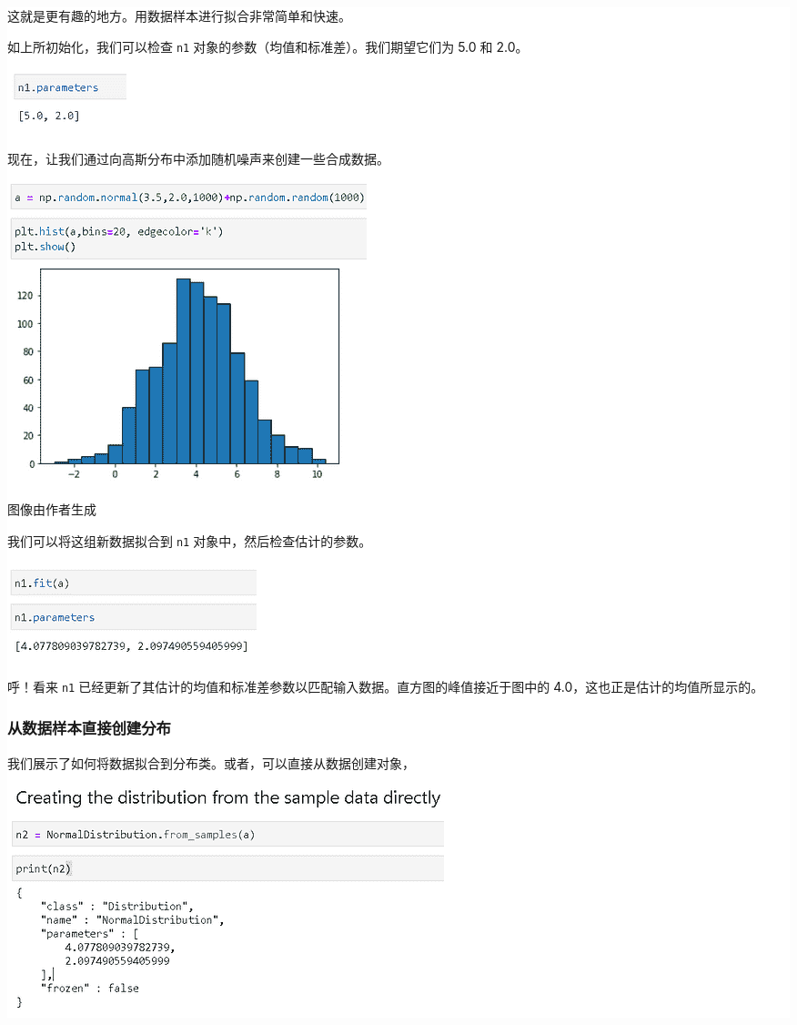 这就是更有趣的地方。用数据样本进行拟合非常简单和快速。

如上所初始化，我们可以检查 `n1` 对象的参数（均值和标准差）。我们期望它们为 5.0 和 2.0。

![帖子图像](img/6a1cfdf759de6d173fe69898f8172835.png)

现在，让我们通过向高斯分布中添加随机噪声来创建一些合成数据。

![图像](img/c5993281371810a23c1b2e782ab25ee5.png)

图像由作者生成

我们可以将这组新数据拟合到 `n1` 对象中，然后检查估计的参数。

![帖子图像](img/7c658d2d264e526dcf5c8c368257a455.png)

呼！看来 `n1` 已经更新了其估计的均值和标准差参数以匹配输入数据。直方图的峰值接近于图中的 4.0，这也正是估计的均值所显示的。

### 从数据样本直接创建分布

我们展示了如何将数据拟合到分布类。或者，可以直接从数据创建对象，

![Image for post](img/bc0cd9e59ce71876e85f096f5ae09646.png)
